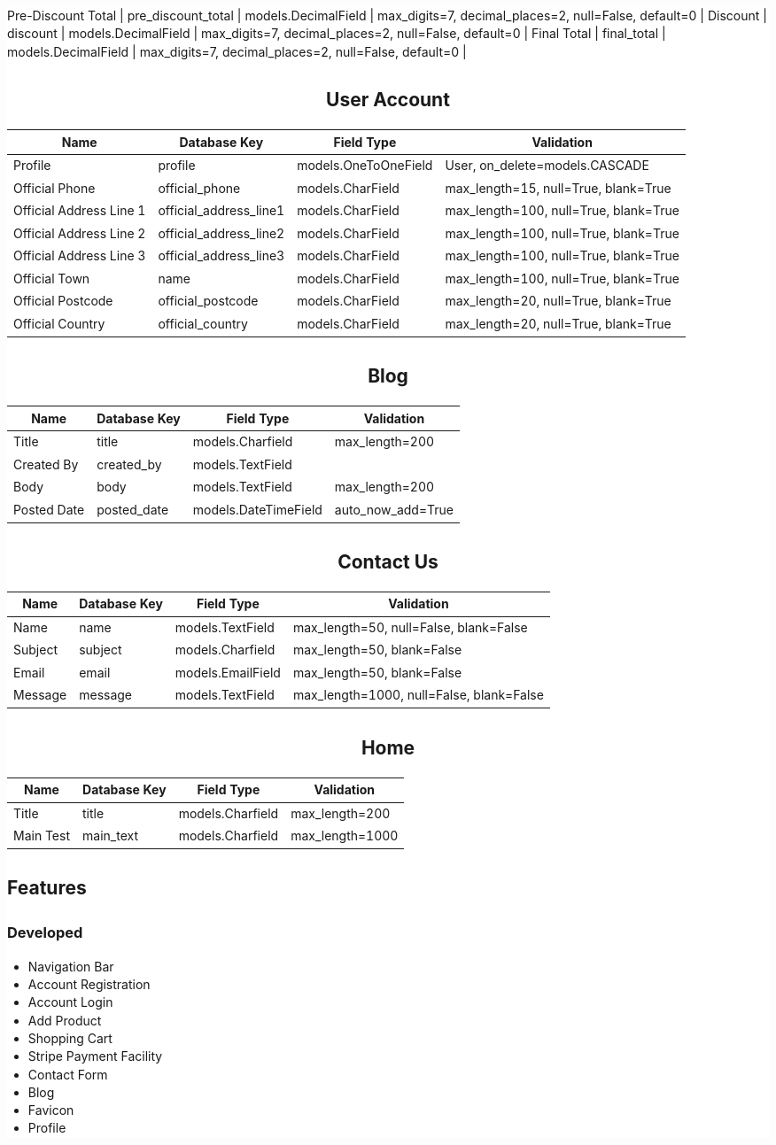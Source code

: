 Pre-Discount Total | pre_discount_total | models.DecimalField | max_digits=7, decimal_places=2, null=False, default=0 |
Discount | discount | models.DecimalField | max_digits=7, decimal_places=2, null=False, default=0 |
Final Total | final_total | models.DecimalField | max_digits=7, decimal_places=2, null=False, default=0 |

<center><h2>User Account</h2></center>

Name  | Database Key | Field Type | Validation |
| ----- | ----- | ----- | ----- |
Profile | profile | models.OneToOneField | User, on_delete=models.CASCADE |
Official Phone | official_phone | models.CharField | max_length=15, null=True, blank=True |
Official Address Line 1 | official_address_line1 | models.CharField | max_length=100, null=True, blank=True |
Official Address Line 2 | official_address_line2 | models.CharField | max_length=100, null=True, blank=True |
Official Address Line 3 | official_address_line3 | models.CharField | max_length=100, null=True, blank=True |
Official Town | name | models.CharField | max_length=100, null=True, blank=True |
Official Postcode | official_postcode | models.CharField | max_length=20, null=True, blank=True |
Official Country | official_country | models.CharField | max_length=20, null=True, blank=True |

<center><h2>Blog</h2></center>

Name  | Database Key | Field Type | Validation |
| ----- | ----- | ----- | ----- |
Title | title | models.Charfield | max_length=200 |
Created By | created_by | models.TextField | 
Body | body | models.TextField | max_length=200 |
Posted Date | posted_date | models.DateTimeField | auto_now_add=True |

<center><h2>Contact Us</h2></center>

Name  | Database Key | Field Type | Validation |
| -----  | ----- | ----- | ----- |
| Name | name | models.TextField | max_length=50, null=False, blank=False  |
| Subject | subject | models.Charfield | max_length=50, blank=False |
| Email | email | models.EmailField | max_length=50, blank=False |
| Message | message | models.TextField | max_length=1000, null=False, blank=False |

<center><h2>Home</h2></center>

Name  | Database Key | Field Type | Validation |
| ----- | ----- | ----- | ----- |
| Title | title | models.Charfield | max_length=200  |
| Main Test | main_text | models.Charfield | max_length=1000  |


## Features

### Developed
 * Navigation Bar
 * Account Registration
 * Account Login
 * Add Product
 * Shopping Cart
 * Stripe Payment Facility
 * Contact Form
 * Blog
 * Favicon
 * Profile
